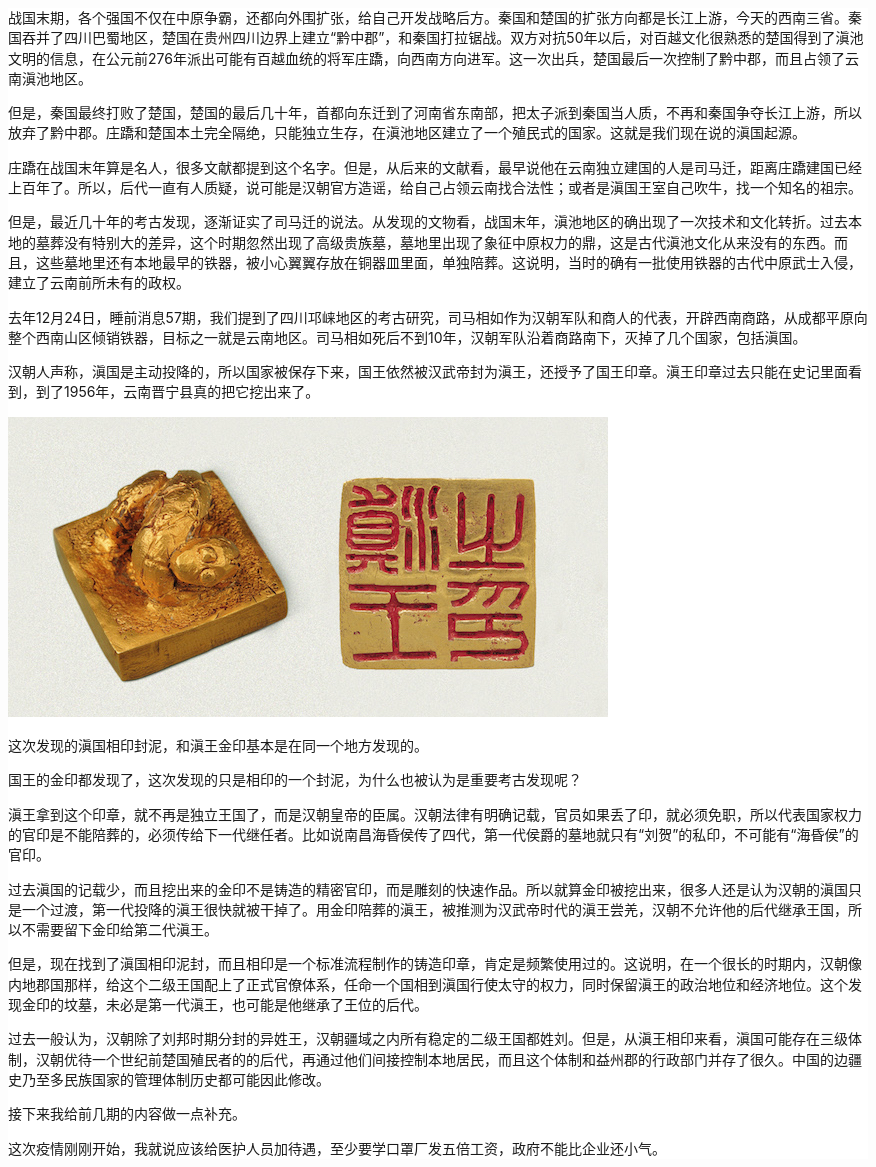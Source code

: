 战国末期，各个强国不仅在中原争霸，还都向外围扩张，给自己开发战略后方。秦国和楚国的扩张方向都是长江上游，今天的西南三省。秦国吞并了四川巴蜀地区，楚国在贵州四川边界上建立“黔中郡”，和秦国打拉锯战。双方对抗50年以后，对百越文化很熟悉的楚国得到了滇池文明的信息，在公元前276年派出可能有百越血统的将军庄蹻，向西南方向进军。这一次出兵，楚国最后一次控制了黔中郡，而且占领了云南滇池地区。

但是，秦国最终打败了楚国，楚国的最后几十年，首都向东迁到了河南省东南部，把太子派到秦国当人质，不再和秦国争夺长江上游，所以放弃了黔中郡。庄蹻和楚国本土完全隔绝，只能独立生存，在滇池地区建立了一个殖民式的国家。这就是我们现在说的滇国起源。

庄蹻在战国末年算是名人，很多文献都提到这个名字。但是，从后来的文献看，最早说他在云南独立建国的人是司马迁，距离庄蹻建国已经上百年了。所以，后代一直有人质疑，说可能是汉朝官方造谣，给自己占领云南找合法性；或者是滇国王室自己吹牛，找一个知名的祖宗。

但是，最近几十年的考古发现，逐渐证实了司马迁的说法。从发现的文物看，战国末年，滇池地区的确出现了一次技术和文化转折。过去本地的墓葬没有特别大的差异，这个时期忽然出现了高级贵族墓，墓地里出现了象征中原权力的鼎，这是古代滇池文化从来没有的东西。而且，这些墓地里还有本地最早的铁器，被小心翼翼存放在铜器皿里面，单独陪葬。这说明，当时的确有一批使用铁器的古代中原武士入侵，建立了云南前所未有的政权。

去年12月24日，睡前消息57期，我们提到了四川邛崃地区的考古研究，司马相如作为汉朝军队和商人的代表，开辟西南商路，从成都平原向整个西南山区倾销铁器，目标之一就是云南地区。司马相如死后不到10年，汉朝军队沿着商路南下，灭掉了几个国家，包括滇国。

汉朝人声称，滇国是主动投降的，所以国家被保存下来，国王依然被汉武帝封为滇王，还授予了国王印章。滇王印章过去只能在史记里面看到，到了1956年，云南晋宁县真的把它挖出来了。

![](images/btnews/0001_0100/0081/media/image9.jpeg)

这次发现的滇国相印封泥，和滇王金印基本是在同一个地方发现的。

国王的金印都发现了，这次发现的只是相印的一个封泥，为什么也被认为是重要考古发现呢？

滇王拿到这个印章，就不再是独立王国了，而是汉朝皇帝的臣属。汉朝法律有明确记载，官员如果丢了印，就必须免职，所以代表国家权力的官印是不能陪葬的，必须传给下一代继任者。比如说南昌海昏侯传了四代，第一代侯爵的墓地就只有“刘贺”的私印，不可能有“海昏侯”的官印。

过去滇国的记载少，而且挖出来的金印不是铸造的精密官印，而是雕刻的快速作品。所以就算金印被挖出来，很多人还是认为汉朝的滇国只是一个过渡，第一代投降的滇王很快就被干掉了。用金印陪葬的滇王，被推测为汉武帝时代的滇王尝羌，汉朝不允许他的后代继承王国，所以不需要留下金印给第二代滇王。

但是，现在找到了滇国相印泥封，而且相印是一个标准流程制作的铸造印章，肯定是频繁使用过的。这说明，在一个很长的时期内，汉朝像内地郡国那样，给这个二级王国配上了正式官僚体系，任命一个国相到滇国行使太守的权力，同时保留滇王的政治地位和经济地位。这个发现金印的坟墓，未必是第一代滇王，也可能是他继承了王位的后代。

过去一般认为，汉朝除了刘邦时期分封的异姓王，汉朝疆域之内所有稳定的二级王国都姓刘。但是，从滇王相印来看，滇国可能存在三级体制，汉朝优待一个世纪前楚国殖民者的的后代，再通过他们间接控制本地居民，而且这个体制和益州郡的行政部门并存了很久。中国的边疆史乃至多民族国家的管理体制历史都可能因此修改。

接下来我给前几期的内容做一点补充。

这次疫情刚刚开始，我就说应该给医护人员加待遇，至少要学口罩厂发五倍工资，政府不能比企业还小气。
